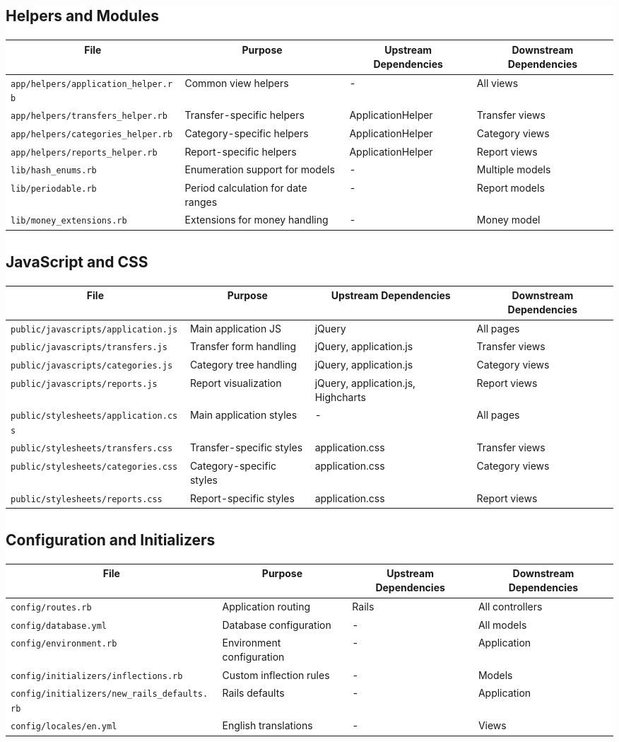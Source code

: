 ## Helpers and Modules

| File | Purpose | Upstream Dependencies | Downstream Dependencies |
|------|---------|----------------------|------------------------|
| `app/helpers/application_helper.rb` | Common view helpers | - | All views |
| `app/helpers/transfers_helper.rb` | Transfer-specific helpers | ApplicationHelper | Transfer views |
| `app/helpers/categories_helper.rb` | Category-specific helpers | ApplicationHelper | Category views |
| `app/helpers/reports_helper.rb` | Report-specific helpers | ApplicationHelper | Report views |
| `lib/hash_enums.rb` | Enumeration support for models | - | Multiple models |
| `lib/periodable.rb` | Period calculation for date ranges | - | Report models |
| `lib/money_extensions.rb` | Extensions for money handling | - | Money model |

## JavaScript and CSS

| File | Purpose | Upstream Dependencies | Downstream Dependencies |
|------|---------|----------------------|------------------------|
| `public/javascripts/application.js` | Main application JS | jQuery | All pages |
| `public/javascripts/transfers.js` | Transfer form handling | jQuery, application.js | Transfer views |
| `public/javascripts/categories.js` | Category tree handling | jQuery, application.js | Category views |
| `public/javascripts/reports.js` | Report visualization | jQuery, application.js, Highcharts | Report views |
| `public/stylesheets/application.css` | Main application styles | - | All pages |
| `public/stylesheets/transfers.css` | Transfer-specific styles | application.css | Transfer views |
| `public/stylesheets/categories.css` | Category-specific styles | application.css | Category views |
| `public/stylesheets/reports.css` | Report-specific styles | application.css | Report views |

## Configuration and Initializers

| File | Purpose | Upstream Dependencies | Downstream Dependencies |
|------|---------|----------------------|------------------------|
| `config/routes.rb` | Application routing | Rails | All controllers |
| `config/database.yml` | Database configuration | - | All models |
| `config/environment.rb` | Environment configuration | - | Application |
| `config/initializers/inflections.rb` | Custom inflection rules | - | Models |
| `config/initializers/new_rails_defaults.rb` | Rails defaults | - | Application |
| `config/locales/en.yml` | English translations | - | Views |
